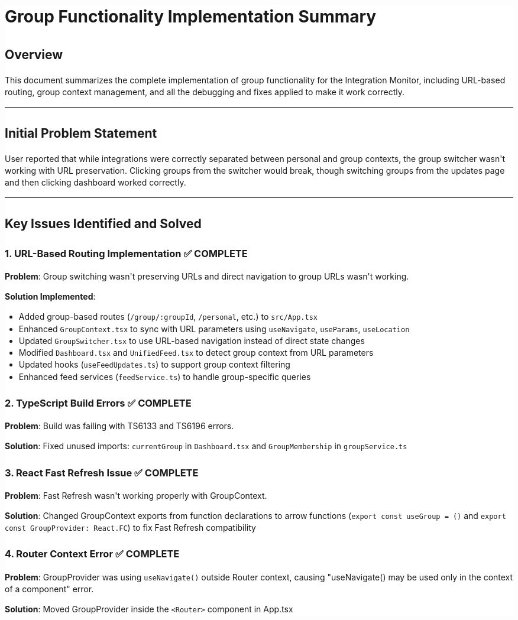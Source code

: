 # Group Functionality Implementation Summary

## Overview
This document summarizes the complete implementation of group functionality for the Integration Monitor, including URL-based routing, group context management, and all the debugging and fixes applied to make it work correctly.

---

## Initial Problem Statement
User reported that while integrations were correctly separated between personal and group contexts, the group switcher wasn't working with URL preservation. Clicking groups from the switcher would break, though switching groups from the updates page and then clicking dashboard worked correctly.

---

## Key Issues Identified and Solved

### 1. **URL-Based Routing Implementation** ✅ **COMPLETE**
**Problem**: Group switching wasn't preserving URLs and direct navigation to group URLs wasn't working.

**Solution Implemented**:
- Added group-based routes (`/group/:groupId`, `/personal`, etc.) to `src/App.tsx`
- Enhanced `GroupContext.tsx` to sync with URL parameters using `useNavigate`, `useParams`, `useLocation`
- Updated `GroupSwitcher.tsx` to use URL-based navigation instead of direct state changes
- Modified `Dashboard.tsx` and `UnifiedFeed.tsx` to detect group context from URL parameters
- Updated hooks (`useFeedUpdates.ts`) to support group context filtering
- Enhanced feed services (`feedService.ts`) to handle group-specific queries

### 2. **TypeScript Build Errors** ✅ **COMPLETE**
**Problem**: Build was failing with TS6133 and TS6196 errors.

**Solution**: Fixed unused imports: `currentGroup` in `Dashboard.tsx` and `GroupMembership` in `groupService.ts`

### 3. **React Fast Refresh Issue** ✅ **COMPLETE**
**Problem**: Fast Refresh wasn't working properly with GroupContext.

**Solution**: Changed GroupContext exports from function declarations to arrow functions (`export const useGroup = ()` and `export const GroupProvider: React.FC`) to fix Fast Refresh compatibility

### 4. **Router Context Error** ✅ **COMPLETE**
**Problem**: GroupProvider was using `useNavigate()` outside Router context, causing "useNavigate() may be used only in the context of a <Router> component" error.

**Solution**: Moved GroupProvider inside the `<Router>` component in App.tsx
